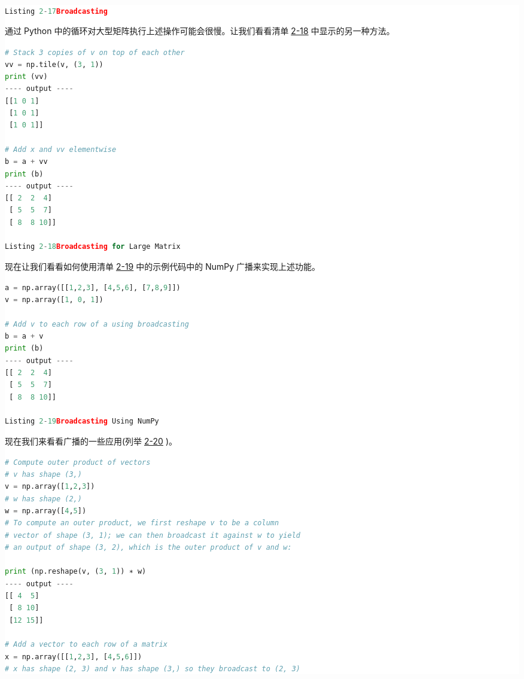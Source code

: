 ```py
Listing 2-17Broadcasting

```

通过 Python 中的循环对大型矩阵执行上述操作可能会很慢。让我们看看清单 [2-18](#PC19) 中显示的另一种方法。

```py
# Stack 3 copies of v on top of each other
vv = np.tile(v, (3, 1))
print (vv)
---- output ----
[[1 0 1]
 [1 0 1]
 [1 0 1]]

# Add x and vv elementwise
b = a + vv
print (b)
---- output ----
[[ 2  2  4]
 [ 5  5  7]
 [ 8  8 10]]

Listing 2-18Broadcasting for Large Matrix

```

现在让我们看看如何使用清单 [2-19](#PC20) 中的示例代码中的 NumPy 广播来实现上述功能。

```py
a = np.array([[1,2,3], [4,5,6], [7,8,9]])
v = np.array([1, 0, 1])

# Add v to each row of a using broadcasting
b = a + v
print (b)
---- output ----
[[ 2  2  4]
 [ 5  5  7]
 [ 8  8 10]]

Listing 2-19Broadcasting Using NumPy

```

现在我们来看看广播的一些应用(列举 [2-20](#PC21) )。

```py
# Compute outer product of vectors
# v has shape (3,)
v = np.array([1,2,3])
# w has shape (2,)
w = np.array([4,5])
# To compute an outer product, we first reshape v to be a column
# vector of shape (3, 1); we can then broadcast it against w to yield
# an output of shape (3, 2), which is the outer product of v and w:

print (np.reshape(v, (3, 1)) ∗ w)
---- output ----
[[ 4  5]
 [ 8 10]
 [12 15]]

# Add a vector to each row of a matrix
x = np.array([[1,2,3], [4,5,6]])
# x has shape (2, 3) and v has shape (3,) so they broadcast to (2, 3)

```